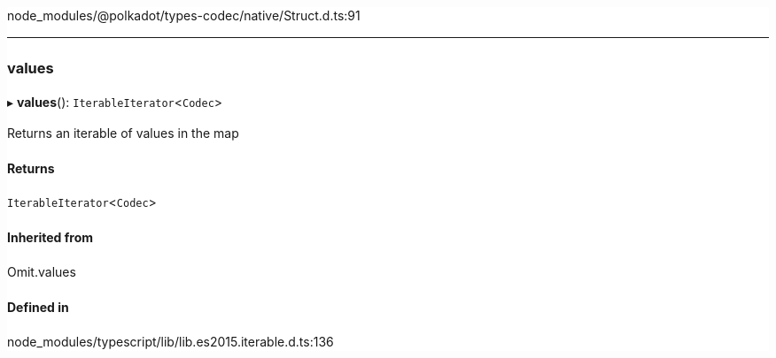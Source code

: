 node_modules/@polkadot/types-codec/native/Struct.d.ts:91

___

### <a id="values" name="values"></a> values

▸ **values**(): `IterableIterator`<`Codec`\>

Returns an iterable of values in the map

#### Returns

`IterableIterator`<`Codec`\>

#### Inherited from

Omit.values

#### Defined in

node_modules/typescript/lib/lib.es2015.iterable.d.ts:136
